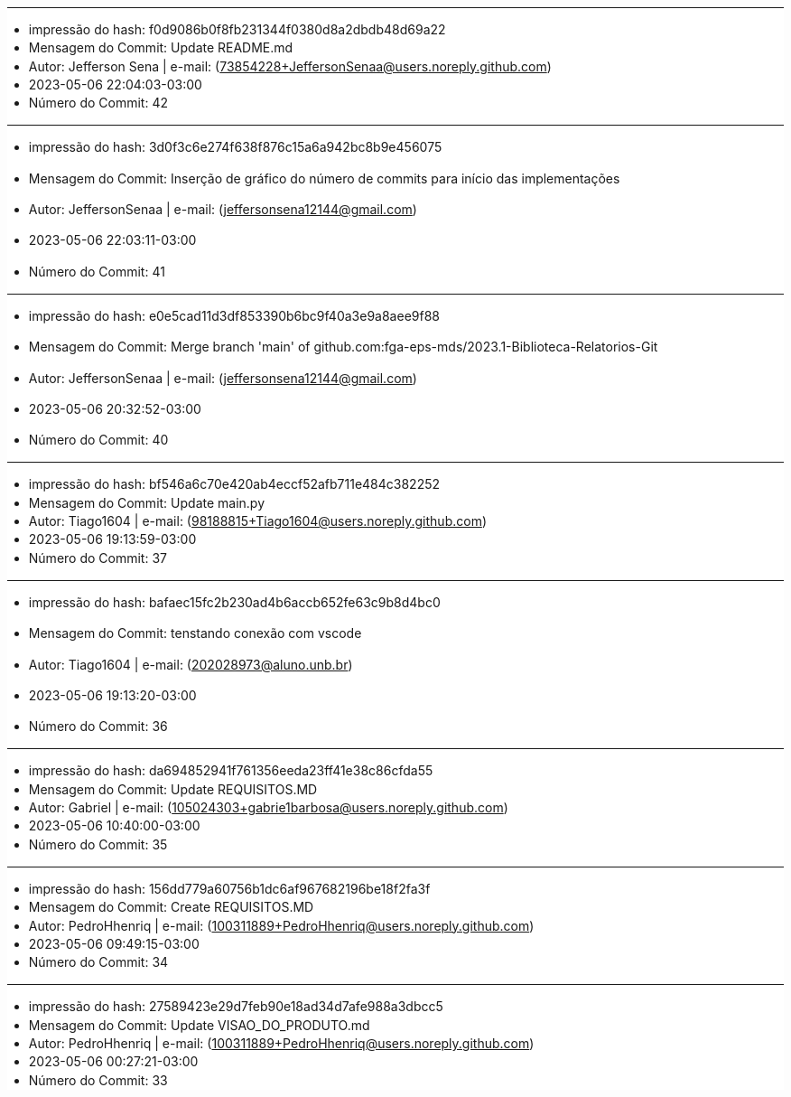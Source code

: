 ----------------------------------------------------------------------------------
- impressão do hash: f0d9086b0f8fb231344f0380d8a2dbdb48d69a22
- Mensagem do Commit: Update README.md
- Autor: Jefferson Sena | e-mail: (73854228+JeffersonSenaa@users.noreply.github.com)
- 2023-05-06 22:04:03-03:00
- Número do Commit: 42

----------------------------------------------------------------------------------
- impressão do hash: 3d0f3c6e274f638f876c15a6a942bc8b9e456075
- Mensagem do Commit: Inserção de gráfico do número de commits para início das implementações

- Autor: JeffersonSenaa | e-mail: (jeffersonsena12144@gmail.com)
- 2023-05-06 22:03:11-03:00
- Número do Commit: 41

----------------------------------------------------------------------------------
- impressão do hash: e0e5cad11d3df853390b6bc9f40a3e9a8aee9f88
- Mensagem do Commit: Merge branch 'main' of github.com:fga-eps-mds/2023.1-Biblioteca-Relatorios-Git

- Autor: JeffersonSenaa | e-mail: (jeffersonsena12144@gmail.com)
- 2023-05-06 20:32:52-03:00
- Número do Commit: 40

----------------------------------------------------------------------------------
- impressão do hash: bf546a6c70e420ab4eccf52afb711e484c382252
- Mensagem do Commit: Update main.py
- Autor: Tiago1604 | e-mail: (98188815+Tiago1604@users.noreply.github.com)
- 2023-05-06 19:13:59-03:00
- Número do Commit: 37

----------------------------------------------------------------------------------
- impressão do hash: bafaec15fc2b230ad4b6accb652fe63c9b8d4bc0
- Mensagem do Commit: tenstando conexão com vscode

- Autor: Tiago1604 | e-mail: (202028973@aluno.unb.br)
- 2023-05-06 19:13:20-03:00
- Número do Commit: 36

----------------------------------------------------------------------------------
- impressão do hash: da694852941f761356eeda23ff41e38c86cfda55
- Mensagem do Commit: Update REQUISITOS.MD
- Autor: Gabriel | e-mail: (105024303+gabrie1barbosa@users.noreply.github.com)
- 2023-05-06 10:40:00-03:00
- Número do Commit: 35

----------------------------------------------------------------------------------
- impressão do hash: 156dd779a60756b1dc6af967682196be18f2fa3f
- Mensagem do Commit: Create REQUISITOS.MD
- Autor: PedroHhenriq | e-mail: (100311889+PedroHhenriq@users.noreply.github.com)
- 2023-05-06 09:49:15-03:00
- Número do Commit: 34

----------------------------------------------------------------------------------
- impressão do hash: 27589423e29d7feb90e18ad34d7afe988a3dbcc5
- Mensagem do Commit: Update VISAO_DO_PRODUTO.md
- Autor: PedroHhenriq | e-mail: (100311889+PedroHhenriq@users.noreply.github.com)
- 2023-05-06 00:27:21-03:00
- Número do Commit: 33

